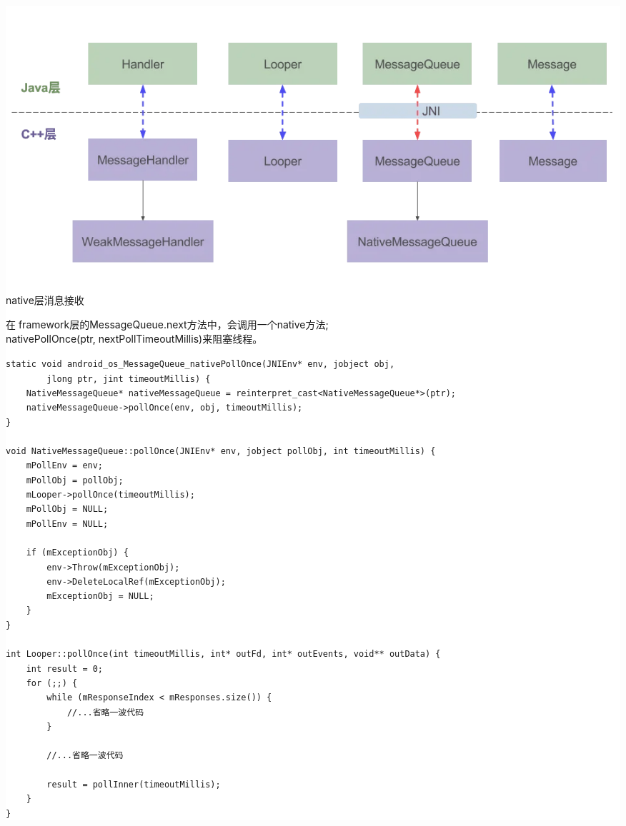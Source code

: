 ![native层消息机制流程图](/img/meeting/handler_native.png)


native层消息接收<br>

在 framework层的MessageQueue.next方法中，会调用一个native方法;<br>
nativePollOnce(ptr, nextPollTimeoutMillis)来阻塞线程。<br>

```
static void android_os_MessageQueue_nativePollOnce(JNIEnv* env, jobject obj,
        jlong ptr, jint timeoutMillis) {
    NativeMessageQueue* nativeMessageQueue = reinterpret_cast<NativeMessageQueue*>(ptr);
    nativeMessageQueue->pollOnce(env, obj, timeoutMillis);
}

void NativeMessageQueue::pollOnce(JNIEnv* env, jobject pollObj, int timeoutMillis) {
    mPollEnv = env;
    mPollObj = pollObj;
    mLooper->pollOnce(timeoutMillis);
    mPollObj = NULL;
    mPollEnv = NULL;

    if (mExceptionObj) {
        env->Throw(mExceptionObj);
        env->DeleteLocalRef(mExceptionObj);
        mExceptionObj = NULL;
    }
}

int Looper::pollOnce(int timeoutMillis, int* outFd, int* outEvents, void** outData) {
    int result = 0;
    for (;;) {
        while (mResponseIndex < mResponses.size()) {
            //...省略一波代码
        }

        //...省略一波代码

        result = pollInner(timeoutMillis);
    }
}

```

